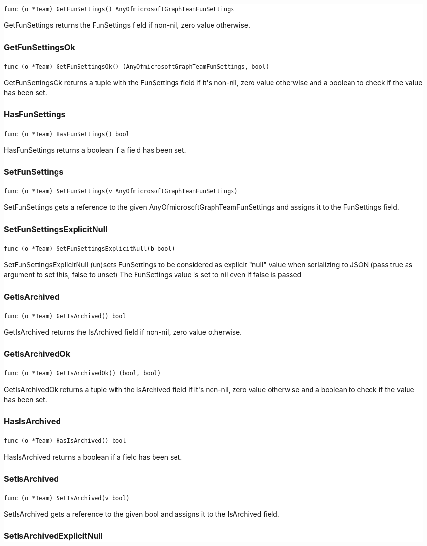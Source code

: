 `func (o *Team) GetFunSettings() AnyOfmicrosoftGraphTeamFunSettings`

GetFunSettings returns the FunSettings field if non-nil, zero value otherwise.

### GetFunSettingsOk

`func (o *Team) GetFunSettingsOk() (AnyOfmicrosoftGraphTeamFunSettings, bool)`

GetFunSettingsOk returns a tuple with the FunSettings field if it's non-nil, zero value otherwise
and a boolean to check if the value has been set.

### HasFunSettings

`func (o *Team) HasFunSettings() bool`

HasFunSettings returns a boolean if a field has been set.

### SetFunSettings

`func (o *Team) SetFunSettings(v AnyOfmicrosoftGraphTeamFunSettings)`

SetFunSettings gets a reference to the given AnyOfmicrosoftGraphTeamFunSettings and assigns it to the FunSettings field.

### SetFunSettingsExplicitNull

`func (o *Team) SetFunSettingsExplicitNull(b bool)`

SetFunSettingsExplicitNull (un)sets FunSettings to be considered as explicit "null" value
when serializing to JSON (pass true as argument to set this, false to unset)
The FunSettings value is set to nil even if false is passed
### GetIsArchived

`func (o *Team) GetIsArchived() bool`

GetIsArchived returns the IsArchived field if non-nil, zero value otherwise.

### GetIsArchivedOk

`func (o *Team) GetIsArchivedOk() (bool, bool)`

GetIsArchivedOk returns a tuple with the IsArchived field if it's non-nil, zero value otherwise
and a boolean to check if the value has been set.

### HasIsArchived

`func (o *Team) HasIsArchived() bool`

HasIsArchived returns a boolean if a field has been set.

### SetIsArchived

`func (o *Team) SetIsArchived(v bool)`

SetIsArchived gets a reference to the given bool and assigns it to the IsArchived field.

### SetIsArchivedExplicitNull
